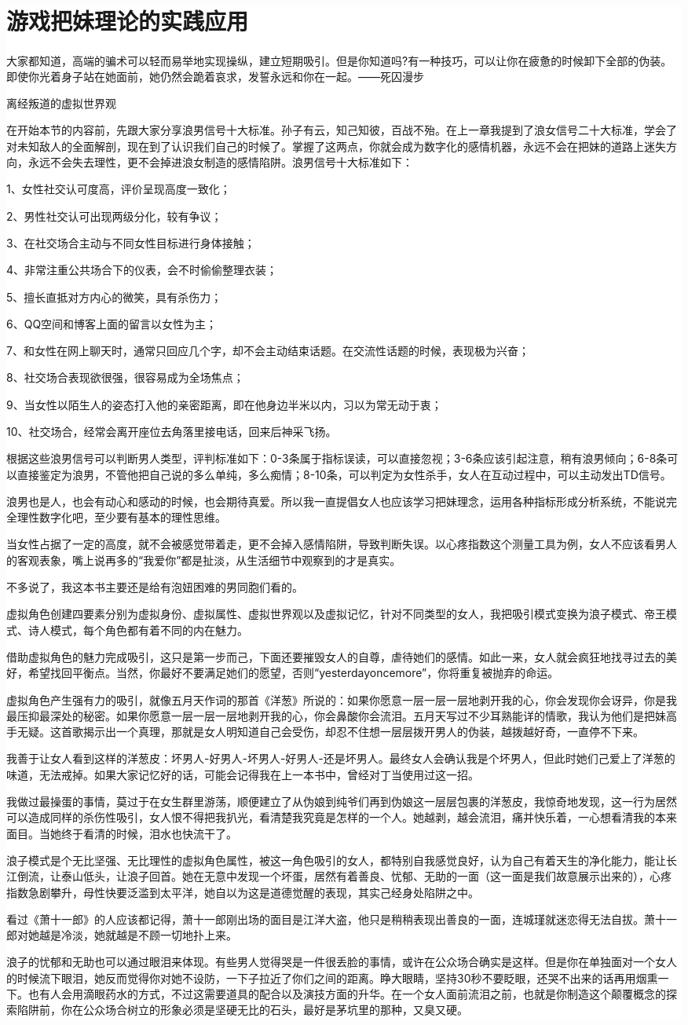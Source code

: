 # 游戏把妹理论的实践应用

大家都知道，高端的骗术可以轻而易举地实现操纵，建立短期吸引。但是你知道吗?有一种技巧，可以让你在疲惫的时候卸下全部的伪装。即使你光着身子站在她面前，她仍然会跪着哀求，发誓永远和你在一起。——死囚漫步

离经叛道的虚拟世界观

在开始本节的内容前，先跟大家分享浪男信号十大标准。孙子有云，知己知彼，百战不殆。在上一章我提到了浪女信号二十大标准，学会了对未知敌人的全面解剖，现在到了认识我们自己的时候了。掌握了这两点，你就会成为数字化的感情机器，永远不会在把妹的道路上迷失方向，永远不会失去理性，更不会掉进浪女制造的感情陷阱。浪男信号十大标准如下：

1、女性社交认可度高，评价呈现高度一致化；

2、男性社交认可出现两级分化，较有争议；

3、在社交场合主动与不同女性目标进行身体接触；

4、非常注重公共场合下的仪表，会不时偷偷整理衣装；

5、擅长直抵对方内心的微笑，具有杀伤力；

6、QQ空间和博客上面的留言以女性为主；

7、和女性在网上聊天时，通常只回应几个字，却不会主动结束话题。在交流性话题的时候，表现极为兴奋；

8、社交场合表现欲很强，很容易成为全场焦点；

9、当女性以陌生人的姿态打入他的亲密距离，即在他身边半米以内，习以为常无动于衷；

10、社交场合，经常会离开座位去角落里接电话，回来后神采飞扬。

根据这些浪男信号可以判断男人类型，评判标准如下：0-3条属于指标误读，可以直接忽视；3-6条应该引起注意，稍有浪男倾向；6-8条可以直接鉴定为浪男，不管他把自己说的多么单纯，多么痴情；8-10条，可以判定为女性杀手，女人在互动过程中，可以主动发出TD信号。

浪男也是人，也会有动心和感动的时候，也会期待真爱。所以我一直提倡女人也应该学习把妹理念，运用各种指标形成分析系统，不能说完全理性数字化吧，至少要有基本的理性思维。

当女性占据了一定的高度，就不会被感觉带着走，更不会掉入感情陷阱，导致判断失误。以心疼指数这个测量工具为例，女人不应该看男人的客观表象，嘴上说再多的“我爱你”都是扯淡，从生活细节中观察到的才是真实。

不多说了，我这本书主要还是给有泡妞困难的男同胞们看的。

虚拟角色创建四要素分别为虚拟身份、虚拟属性、虚拟世界观以及虚拟记忆，针对不同类型的女人，我把吸引模式变换为浪子模式、帝王模式、诗人模式，每个角色都有着不同的内在魅力。

借助虚拟角色的魅力完成吸引，这只是第一步而己，下面还要摧毁女人的自尊，虐待她们的感情。如此一来，女人就会疯狂地找寻过去的美好，希望找回平衡点。当然，你最好不要满足她们的愿望，否则“yesterdayoncemore”，你将重复被抛弃的命运。

虚拟角色产生强有力的吸引，就像五月天作词的那首《洋葱》所说的：如果你愿意一层一层一层地剥开我的心，你会发现你会讶异，你是我最压抑最深处的秘密。如果你愿意一层一层一层地剥开我的心，你会鼻酸你会流泪。五月天写过不少耳熟能详的情歌，我认为他们是把妹高手无疑。这首歌揭示出一个真理，那就是女人明知道自己会受伤，却忍不住想一层层拨开男人的伪装，越拨越好奇，一直停不下来。

我善于让女人看到这样的洋葱皮：坏男人-好男人-坏男人-好男人-还是坏男人。最终女人会确认我是个坏男人，但此时她们己爱上了洋葱的味道，无法戒掉。如果大家记忆好的话，可能会记得我在上一本书中，曾经对丁当使用过这一招。

我做过最操蛋的事情，莫过于在女生群里游荡，顺便建立了从伪娘到纯爷们再到伪娘这一层层包裹的洋葱皮，我惊奇地发现，这一行为居然可以造成同样的杀伤性吸引，女人恨不得把我扒光，看清楚我究竟是怎样的一个人。她越剥，越会流泪，痛并快乐着，一心想看清我的本来面目。当她终于看清的时候，泪水也快流干了。

浪子模式是个无比坚强、无比理性的虚拟角色属性，被这一角色吸引的女人，都特别自我感觉良好，认为自己有着天生的净化能力，能让长江倒流，让泰山低头，让浪子回首。她在无意中发现一个坏蛋，居然有着善良、忧郁、无助的一面（这一面是我们故意展示出来的），心疼指数急剧攀升，母性快要泛滥到太平洋，她自以为这是道德觉醒的表现，其实己经身处陷阱之中。

看过《萧十一郎》的人应该都记得，萧十一郎刚出场的面目是江洋大盗，他只是稍稍表现出善良的一面，连城瑾就迷恋得无法自拔。萧十一郎对她越是冷淡，她就越是不顾一切地扑上来。

浪子的忧郁和无助也可以通过眼泪来体现。有些男人觉得哭是一件很丢脸的事情，或许在公众场合确实是这样。但是你在单独面对一个女人的时候流下眼泪，她反而觉得你对她不设防，一下子拉近了你们之间的距离。睁大眼睛，坚持30秒不要眨眼，还哭不出来的话再用烟熏一下。也有人会用滴眼药水的方式，不过这需要道具的配合以及演技方面的升华。在一个女人面前流泪之前，也就是你制造这个颠覆概念的探索陷阱前，你在公众场合树立的形象必须是坚硬无比的石头，最好是茅坑里的那种，又臭又硬。
